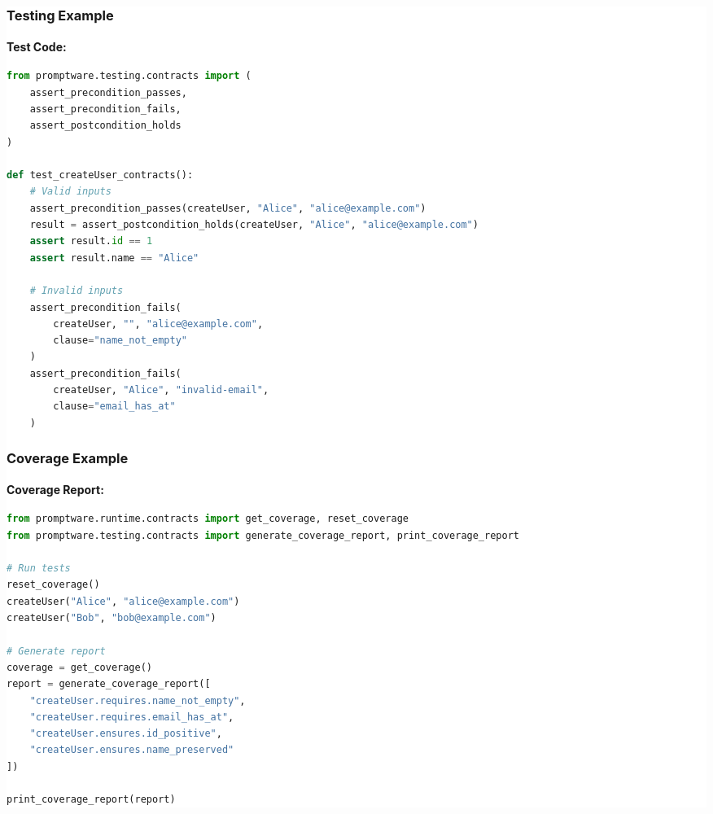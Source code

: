 ### Testing Example

**Test Code:**
```python
from promptware.testing.contracts import (
    assert_precondition_passes,
    assert_precondition_fails,
    assert_postcondition_holds
)

def test_createUser_contracts():
    # Valid inputs
    assert_precondition_passes(createUser, "Alice", "alice@example.com")
    result = assert_postcondition_holds(createUser, "Alice", "alice@example.com")
    assert result.id == 1
    assert result.name == "Alice"

    # Invalid inputs
    assert_precondition_fails(
        createUser, "", "alice@example.com",
        clause="name_not_empty"
    )
    assert_precondition_fails(
        createUser, "Alice", "invalid-email",
        clause="email_has_at"
    )
```

### Coverage Example

**Coverage Report:**
```python
from promptware.runtime.contracts import get_coverage, reset_coverage
from promptware.testing.contracts import generate_coverage_report, print_coverage_report

# Run tests
reset_coverage()
createUser("Alice", "alice@example.com")
createUser("Bob", "bob@example.com")

# Generate report
coverage = get_coverage()
report = generate_coverage_report([
    "createUser.requires.name_not_empty",
    "createUser.requires.email_has_at",
    "createUser.ensures.id_positive",
    "createUser.ensures.name_preserved"
])

print_coverage_report(report)
```
